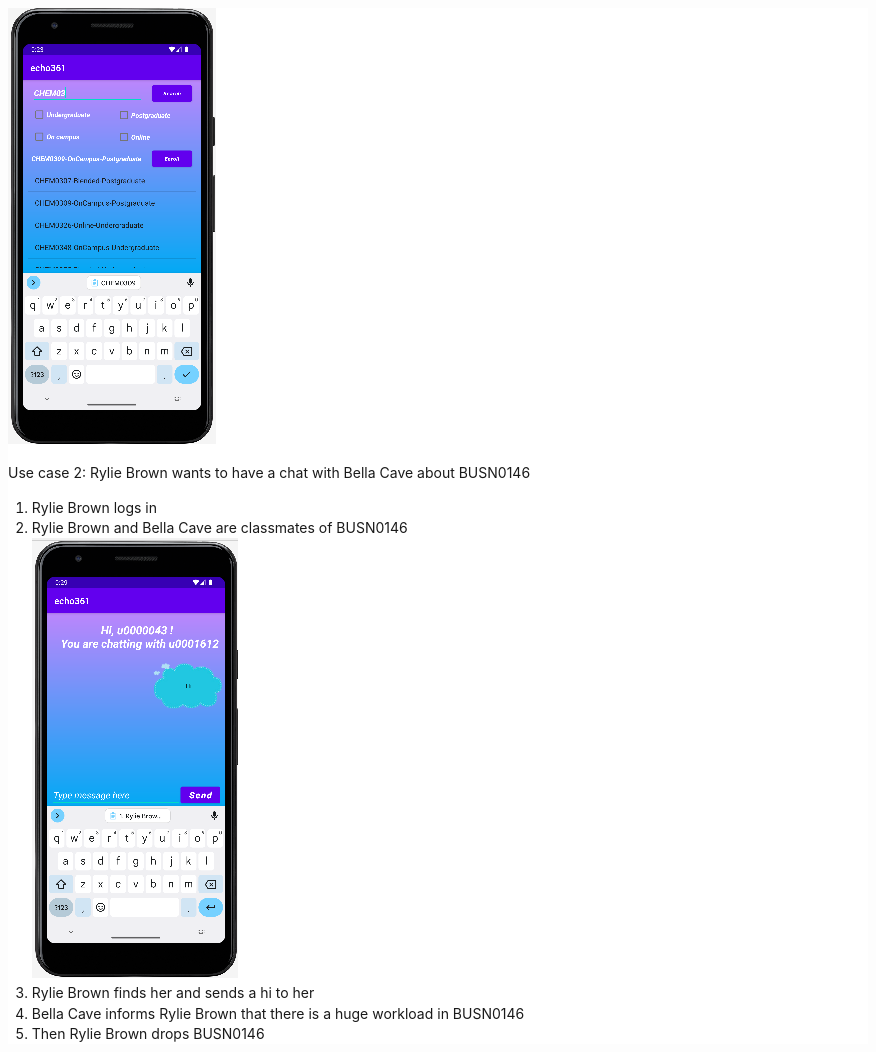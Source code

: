 ![](images/case1.png)<br>


Use case 2: Rylie Brown wants to have a chat with Bella Cave about BUSN0146
1. Rylie Brown logs in
2. Rylie Brown and Bella Cave are classmates of BUSN0146<br>
![](images/case2.png)<br>
3. Rylie Brown finds her and sends a hi to her
4. Bella Cave informs Rylie Brown that there is a huge workload in BUSN0146
5. Then Rylie Brown drops BUSN0146<br>